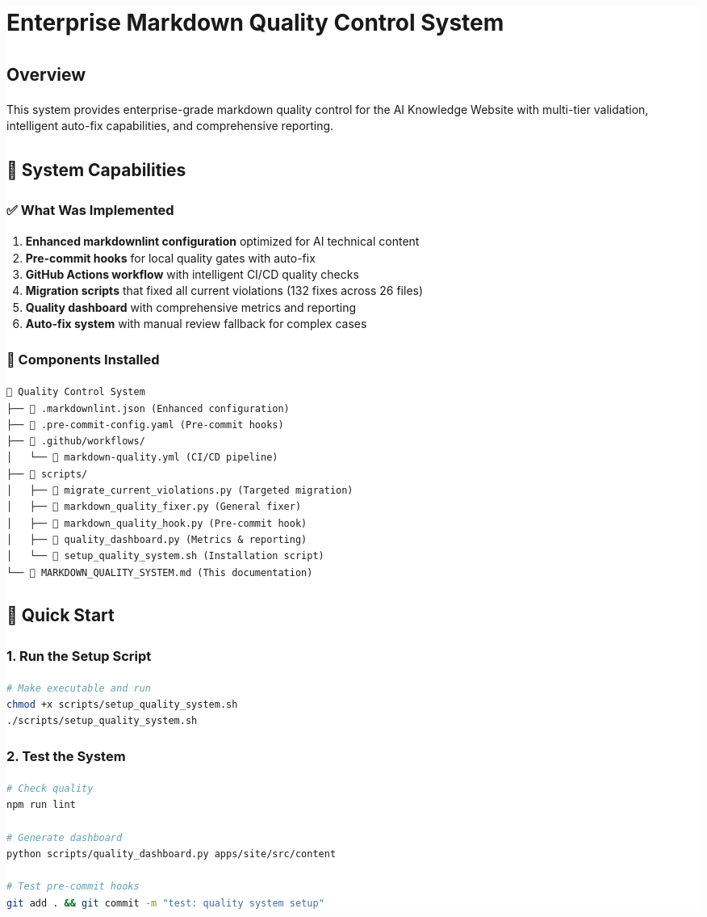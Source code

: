 # Enterprise Markdown Quality Control System

## Overview

This system provides enterprise-grade markdown quality control for the AI Knowledge Website with multi-tier validation, intelligent auto-fix capabilities, and comprehensive reporting.

## 🎯 System Capabilities

### ✅ What Was Implemented

1. **Enhanced markdownlint configuration** optimized for AI technical content
2. **Pre-commit hooks** for local quality gates with auto-fix
3. **GitHub Actions workflow** with intelligent CI/CD quality checks
4. **Migration scripts** that fixed all current violations (132 fixes across 26 files)
5. **Quality dashboard** with comprehensive metrics and reporting
6. **Auto-fix system** with manual review fallback for complex cases

### 🔧 Components Installed

```
📁 Quality Control System
├── 📄 .markdownlint.json (Enhanced configuration)
├── 📄 .pre-commit-config.yaml (Pre-commit hooks)
├── 📁 .github/workflows/
│   └── 📄 markdown-quality.yml (CI/CD pipeline)
├── 📁 scripts/
│   ├── 📄 migrate_current_violations.py (Targeted migration)
│   ├── 📄 markdown_quality_fixer.py (General fixer)
│   ├── 📄 markdown_quality_hook.py (Pre-commit hook)
│   ├── 📄 quality_dashboard.py (Metrics & reporting)
│   └── 📄 setup_quality_system.sh (Installation script)
└── 📄 MARKDOWN_QUALITY_SYSTEM.md (This documentation)
```

## 🚀 Quick Start

### 1. Run the Setup Script

```bash
# Make executable and run
chmod +x scripts/setup_quality_system.sh
./scripts/setup_quality_system.sh
```

### 2. Test the System

```bash
# Check quality
npm run lint

# Generate dashboard
python scripts/quality_dashboard.py apps/site/src/content

# Test pre-commit hooks
git add . && git commit -m "test: quality system setup"
```
